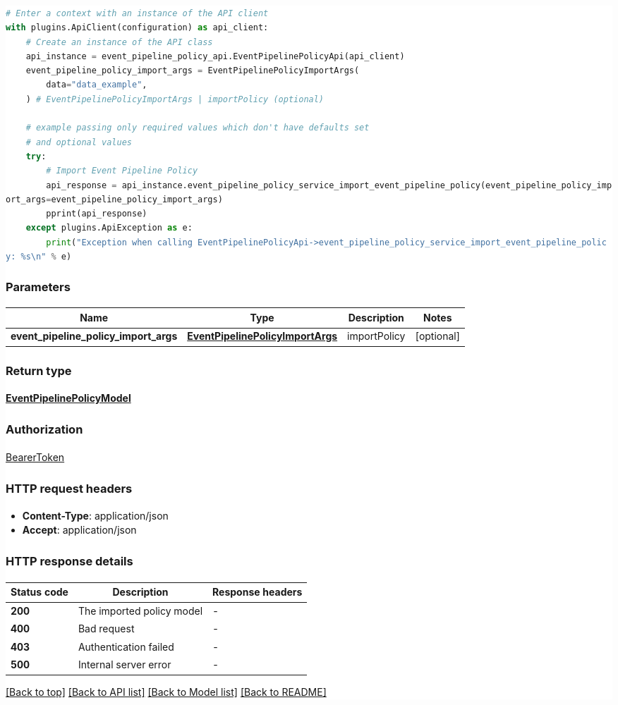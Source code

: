 ```python
# Enter a context with an instance of the API client
with plugins.ApiClient(configuration) as api_client:
    # Create an instance of the API class
    api_instance = event_pipeline_policy_api.EventPipelinePolicyApi(api_client)
    event_pipeline_policy_import_args = EventPipelinePolicyImportArgs(
        data="data_example",
    ) # EventPipelinePolicyImportArgs | importPolicy (optional)

    # example passing only required values which don't have defaults set
    # and optional values
    try:
        # Import Event Pipeline Policy
        api_response = api_instance.event_pipeline_policy_service_import_event_pipeline_policy(event_pipeline_policy_import_args=event_pipeline_policy_import_args)
        pprint(api_response)
    except plugins.ApiException as e:
        print("Exception when calling EventPipelinePolicyApi->event_pipeline_policy_service_import_event_pipeline_policy: %s\n" % e)
```


### Parameters

Name | Type | Description  | Notes
------------- | ------------- | ------------- | -------------
 **event_pipeline_policy_import_args** | [**EventPipelinePolicyImportArgs**](EventPipelinePolicyImportArgs.md)| importPolicy | [optional]

### Return type

[**EventPipelinePolicyModel**](EventPipelinePolicyModel.md)

### Authorization

[BearerToken](../README.md#BearerToken)

### HTTP request headers

 - **Content-Type**: application/json
 - **Accept**: application/json


### HTTP response details

| Status code | Description | Response headers |
|-------------|-------------|------------------|
**200** | The imported policy model |  -  |
**400** | Bad request |  -  |
**403** | Authentication failed |  -  |
**500** | Internal server error |  -  |

[[Back to top]](#) [[Back to API list]](../README.md#documentation-for-api-endpoints) [[Back to Model list]](../README.md#documentation-for-models) [[Back to README]](../README.md)
